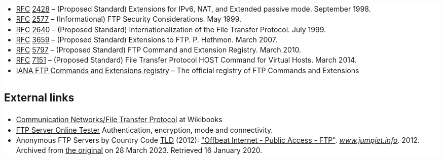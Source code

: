 - [RFC](https://en.wikipedia.org/wiki/RFC_\(identifier\) "RFC (identifier)") [2428](https://www.rfc-editor.org/rfc/rfc2428) – (Proposed Standard) Extensions for IPv6, NAT, and Extended passive mode. September 1998.
- [RFC](https://en.wikipedia.org/wiki/RFC_\(identifier\) "RFC (identifier)") [2577](https://www.rfc-editor.org/rfc/rfc2577) – (Informational) FTP Security Considerations. May 1999.
- [RFC](https://en.wikipedia.org/wiki/RFC_\(identifier\) "RFC (identifier)") [2640](https://www.rfc-editor.org/rfc/rfc2640) – (Proposed Standard) Internationalization of the File Transfer Protocol. July 1999.
- [RFC](https://en.wikipedia.org/wiki/RFC_\(identifier\) "RFC (identifier)") [3659](https://www.rfc-editor.org/rfc/rfc3659) – (Proposed Standard) Extensions to FTP. P. Hethmon. March 2007.
- [RFC](https://en.wikipedia.org/wiki/RFC_\(identifier\) "RFC (identifier)") [5797](https://www.rfc-editor.org/rfc/rfc5797) – (Proposed Standard) FTP Command and Extension Registry. March 2010.
- [RFC](https://en.wikipedia.org/wiki/RFC_\(identifier\) "RFC (identifier)") [7151](https://www.rfc-editor.org/rfc/rfc7151) – (Proposed Standard) File Transfer Protocol HOST Command for Virtual Hosts. March 2014.
- [IANA FTP Commands and Extensions registry](https://www.iana.org/assignments/ftp-commands-extensions/ftp-commands-extensions.xhtml) – The official registry of FTP Commands and Extensions

## External links

- [Communication Networks/File Transfer Protocol](https://en.wikibooks.org/wiki/Communication_Networks/File_Transfer_Protocol "wikibooks:Communication Networks/File Transfer Protocol") at Wikibooks
- [FTP Server Online Tester](https://servertest.online/ftp) Authentication, encryption, mode and connectivity.
- Anonymous FTP Servers by Country Code [TLD](https://en.wikipedia.org/wiki/Top-level_domain "Top-level domain") (2012): ["Offbeat Internet - Public Access - FTP"](https://web.archive.org/web/20230328113445/https://www.jumpjet.info/Offbeat-Internet/Public/FTP/url.htm). *www.jumpjet.info*. 2012. Archived from [the original](https://www.jumpjet.info/Offbeat-Internet/Public/FTP/url.htm) on 28 March 2023. Retrieved 16 January 2020.

[^1]: Forouzan, B.A. (2000). *TCP/IP: Protocol Suite* (1st ed.). New Delhi, India: Tata McGraw-Hill Publishing Company Limited.

[^2]: Kozierok, Charles M. (2005). ["The TCP/IP Guide v3.0"](http://www.tcpipguide.com/free/t_FTPOverviewHistoryandStandards.htm). Tcpipguide.com.

[^3]: Dean, Tamara (2010). *Network+ Guide to Networks*. Delmar. pp. 168– 171.

[^4]: Vonau, Manuel (7 July 2021). ["Firefox follows in Chrome's footsteps and drops FTP support (APK Download)"](https://www.androidpolice.com/2021/07/14/firefox-90-fully-removes-ftp-support-and-reorganizes-some-settings-apk-download/). *Android Police*. Retrieved 12 July 2021.

[^5]: ["Remove FTP support - Chrome Platform Status"](https://chromestatus.com/feature/6246151319715840). *www.chromestatus.com*. Retrieved 2 September 2021.

[^6]: by, Written (23 March 2020). ["Firefox is dropping FTP support"](https://news.sophos.com/en-us/2020/03/23/firefox-is-dropping-ftp-support/). *Sophos News*. Retrieved 13 October 2023.

[^7]: Edwards, Benj (14 July 2022). ["Chrome and Firefox Killed FTP Support: Here's an Easy Alternative"](https://www.howtogeek.com/744569/chrome-and-firefox-killed-ftp-support-heres-an-easy-alternative/). *How-To Geek*. Retrieved 13 October 2023.

[^8]: Clark, M.P. (2003). *Data Networks IP and the Internet* (1st ed.). West Sussex, England: John Wiley & Sons Ltd.

[^9]: ["Active FTP vs. Passive FTP, a Definitive Explanation"](http://slacksite.com/other/ftp.html). Slacksite.com.

[^10]: [RFC](https://en.wikipedia.org/wiki/RFC_\(identifier\) "RFC (identifier)") [959](https://www.rfc-editor.org/rfc/rfc959) (Standard) File Transfer Protocol (FTP). Postel, J. & Reynolds, J. (October 1985).

[^11]: [RFC](https://en.wikipedia.org/wiki/RFC_\(identifier\) "RFC (identifier)") [2428](https://www.rfc-editor.org/rfc/rfc2428) (Proposed Standard) Extensions for IPv6, NAT, and Extended Passive Mode. Allman, M. & Metz, C. & Ostermann, S. (September 1998).

[^12]: Stevens, W. Richard (1994). *TCP/IP Illustrated Volume I*. Vol. 1. Reading, Massachusetts, USA: Addison-Wesley Publishing Company. [ISBN](https://en.wikipedia.org/wiki/ISBN_\(identifier\) "ISBN (identifier)") [0-201-63346-9](https://en.wikipedia.org/wiki/Special:BookSources/0-201-63346-9 "Special:BookSources/0-201-63346-9").

[^13]: Gleason, Mike (2005). ["The File Transfer Protocol and Your Firewall/NAT"](https://www.ncftp.com/ncftpd/doc/misc/ftp_and_firewalls.html). Ncftp.com.

[^14]: Klensin, John. [*FTP TYPE Extension for Internationalized Text*](https://datatracker.ietf.org/doc/html/draft-klensin-ftpext-typeu-00). I-D draft-klensin-ftpext-typeu-00. Retrieved 9 June 2020.

[^15]: Preston, J. (January 2005). [*Deflate transmission mode for FTP*](https://datatracker.ietf.org/doc/html/draft-preston-ftpext-deflate-03). [IETF](https://en.wikipedia.org/wiki/Internet_Engineering_Task_Force "Internet Engineering Task Force"). I-D draft-preston-ftpext-deflate-03. Retrieved 27 January 2016.

[^16]: Allcock, W. (April 2003). ["GridFTP: Protocol Extensions to FTP for the Grid"](https://ogf.org/documents/GFD.20.pdf) (PDF).

[^17]: Mandrichenko, I. (4 May 2005). ["GridFTP v2 Protocol Description"](https://ogf.org/documents/GFD.47.pdf) (PDF).

[^18]: ["MFMT FTP command"](https://support.solarwinds.com/SuccessCenter/s/article/MFMT-FTP-command). *support.solarwinds.com*. 11 October 2018.

[^19]: ["FTP Commands: DSIZ, MFCT, MFMT, AVBL, PASS, XPWD, XMKD | Serv-U"](https://www.serv-u.com/resources/tutorial/dsiz-mfct-mfmt-avbl-pass-xpwd-xmkd-ftp-command). *www.serv-u.com*.

[^20]: ["MDTM FTP command"](https://support.solarwinds.com/SuccessCenter/s/article/MDTM-FTP-command). *support.solarwinds.com*. 11 October 2018.


[^21]: Prince, Brian (24 January 2012). ["Should Organizations Retire FTP for Security?"](https://www.securityweek.com/should-organizations-retire-ftp-security/). *Security Week*. Retrieved 14 September 2017.
[^22]: [RFC](https://en.wikipedia.org/wiki/RFC_\(identifier\) "RFC (identifier)") [1635](https://www.rfc-editor.org/rfc/rfc1635) (Informational) How to Use Anonymous FTP. P. & Emtage, A. & Marine, A. (May 1994).
[^23]: [FTP Access through Windows Explorer](https://helpdesk.egnyte.com/hc/en-us/articles/201637914-FTP-Access-through-Windows-Explorer)
[^24]: ["CSC373/406: SSH \[2011/03/27-29\]"](https://fpl.cs.depaul.edu/jriely/373/lectures/class-01-014.html). *fpl.cs.depaul.edu*. Retrieved 13 October 2023.
[^25]: ["FTP"](https://docs.kde.org/stable5/en/konqueror/konqueror/ftp.html). *docs.kde.org*. Retrieved 13 October 2023.
[^26]: Cohen, Brent (26 July 2023). ["How To Connect to FTP/SFTP in Dolphin | DeviceTests"](https://devicetests.com/connect-ftp-sftp-dolphin). Retrieved 13 October 2023.
[^27]: Staff, Moyens (28 February 2022). ["Samsung My Files vs Google Files: Which File Manager is Better on Galaxy Phones"](https://uk.moyens.net/android/samsung-my-files-vs-google-files-which-file-manager-is-better-on-galaxy-phones/). *Moyens I/O*. Retrieved 13 October 2023.
[^28]: Matthews, J. (2005). *Computer Networking: Internet Protocols in Action* (1st ed.). Danvers, MA: John Wiley & Sons Inc.
[^29]: Sneddon, Joey (26 January 2021). ["Linux Release Roundup: GParted, Lightworks, Google Chrome + More"](https://www.omgubuntu.co.uk/2021/01/linux-release-roundup-chrome-lightworks-more). *omgubuntu.co.uk*. Retrieved 30 January 2021.
[^30]: ["See what's new in Firefox: 88.0 Firefox Release"](https://www.mozilla.org/en-US/firefox/88.0/releasenotes/). *mozilla.org*. 19 April 2021. Retrieved 20 April 2021.
[^31]: ["FireFTP - The Free FTP Client for Waterfox"](https://web.archive.org/web/20220301212656/https://fireftp.net/). *FireFTP.net*. Archived from [the original](https://fireftp.net/) on 1 March 2022.
[^32]: ["URL Schemes Supported in Lynx"](https://lynx.invisible-island.net/lynx_help/lynx_url_support.html). *Lynx website*. Retrieved 6 July 2023.
[^33]: ["Accessing FTP servers | How to | Firefox Help"](https://support.mozilla.org/en-US/kb/Accessing%20FTP%20servers#w_ftp-servers-that-require-a-username-and-password). Support.mozilla.com. 5 September 2012. Retrieved 16 January 2013.
[^34]: ["How to Enter FTP Site Password in Internet Explorer"](https://web.archive.org/web/20150702005840/https://support.microsoft.com/en-us/kb/135975). Archived from [the original](https://support.microsoft.com/en-us/kb/135975) on 2 July 2015. Retrieved 13 February 2020. Written for IE versions 6 and earlier. Might work with newer versions.
[^35]: Jukka “Yucca” Korpela (18 September 1997). ["FTP URLs"](https://jkorpela.fi/ftpurl.html). "IT and communication" (jkorpela.fi). Retrieved 26 January 2020.
[^36]: ["DownloadStudio - Internet Download Manager And Download Accelerator - Features"](http://www.conceiva.com/products/downloadstudio/features.asp). Conceiva. Retrieved 19 October 2021.
[^37]: ["LibreOffice 7.4: Release Notes"](https://wiki.documentfoundation.org/ReleaseNotes/7.4). The Document Foundation's Wiki. Retrieved 10 September 2022.
[^38]: ["ReleaseNotes/24.2"](https://wiki.documentfoundation.org/ReleaseNotes/24.2). The Document Foundation's Wiki. Retrieved 24 March 2024.
[^39]: ["Securing FTP using SSH"](https://nurdletech.com/linux-notes/ftp/ssh.html). Nurdletech.com.
[^40]: ["Components of the Information Assurance Platform (section Tectia ConnectSecure)"](https://web.archive.org/web/20200731160323/https://www.ssh.com/manuals/mft-events-product/63/ssh-solutions-your-business-components.html). *ssh.com*. Archived from [the original](https://www.ssh.com/manuals/mft-events-product/63/ssh-solutions-your-business-components.html) on 31 July 2020.